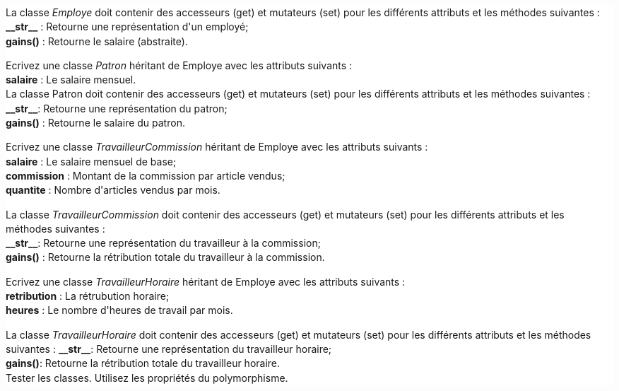 La classe *Employe* doit contenir des accesseurs (get) et mutateurs (set) pour les différents attributs et les méthodes suivantes :  
**\_\_str\_\_** : Retourne une représentation d'un employé;  
**gains()** : Retourne le salaire (abstraite).  

Ecrivez une classe *Patron* héritant de Employe avec les attributs suivants :  
**salaire** : Le salaire mensuel.  
La classe Patron doit contenir des accesseurs (get) et mutateurs (set) pour les différents attributs et les méthodes suivantes :  
**\_\_str\_\_**: Retourne une représentation du patron;  
**gains()** : Retourne le salaire du patron.  

Ecrivez une classe *TravailleurCommission* héritant de Employe avec les attributs suivants :    
**salaire** : Le salaire mensuel de base;  
**commission** : Montant de la commission par article vendus;  
**quantite** : Nombre d'articles vendus par mois.  

La classe *TravailleurCommission* doit contenir des accesseurs (get) et mutateurs (set) pour les différents attributs et les méthodes suivantes :  
**\_\_str\_\_**: Retourne une représentation du travailleur à la commission;  
**gains()** : Retourne la rétribution totale du travailleur à la commission.  

Ecrivez une classe *TravailleurHoraire* héritant de Employe avec les attributs suivants :  
**retribution** : La rétrubution horaire;  
**heures** : Le nombre d'heures de travail par mois.  

La classe *TravailleurHoraire* doit contenir des accesseurs (get) et mutateurs (set) pour les différents attributs et les méthodes suivantes :
**\_\_str\_\_**: Retourne une représentation du travailleur horaire;  
**gains()**: Retourne la rétribution totale du travailleur horaire.  
Tester les classes. Utilisez les propriétés du polymorphisme.